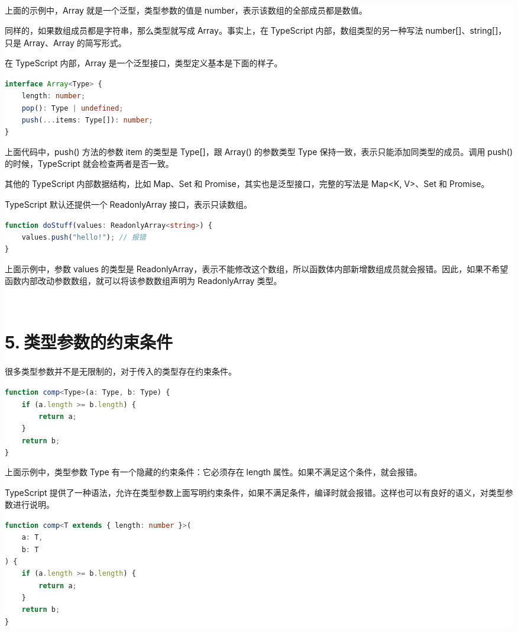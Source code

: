 上面的示例中，Array<number> 就是一个泛型，类型参数的值是 number，表示该数组的全部成员都是数值。

同样的，如果数组成员都是字符串，那么类型就写成 Array<string>。事实上，在 TypeScript 内部，数组类型的另一种写法 number[]、string[]，只是 Array<number>、Array<string> 的简写形式。

在 TypeScript 内部，Array 是一个泛型接口，类型定义基本是下面的样子。

```typescript
interface Array<Type> {
    length: number;
    pop(): Type | undefined;
    push(...items: Type[]): number;
}
```

上面代码中，push() 方法的参数 item 的类型是 Type[]，跟 Array() 的参数类型 Type 保持一致，表示只能添加同类型的成员。调用 push() 的时候，TypeScript 就会检查两者是否一致。

其他的 TypeScript 内部数据结构，比如 Map、Set 和 Promise，其实也是泛型接口，完整的写法是 Map<K, V>、Set<T> 和 Promise<T>。

TypeScript 默认还提供一个 ReadonlyArray<T> 接口，表示只读数组。

```typescript
function doStuff(values: ReadonlyArray<string>) {
    values.push("hello!"); // 报错
}
```

上面示例中，参数 values 的类型是 ReadonlyArray<string>，表示不能修改这个数组，所以函数体内部新增数组成员就会报错。因此，如果不希望函数内部改动参数数组，就可以将该参数数组声明为 ReadonlyArray<T> 类型。

<br>

# 5. 类型参数的约束条件

很多类型参数并不是无限制的，对于传入的类型存在约束条件。

```typescript
function comp<Type>(a: Type, b: Type) {
    if (a.length >= b.length) {
        return a;
    }
    return b;
}
```

上面示例中，类型参数 Type 有一个隐藏的约束条件：它必须存在 length 属性。如果不满足这个条件，就会报错。

TypeScript 提供了一种语法，允许在类型参数上面写明约束条件，如果不满足条件，编译时就会报错。这样也可以有良好的语义，对类型参数进行说明。

```typescript
function comp<T extends { length: number }>(
	a: T,
    b: T
) {
	if (a.length >= b.length) {
		return a;
    }
    return b;
}
```
